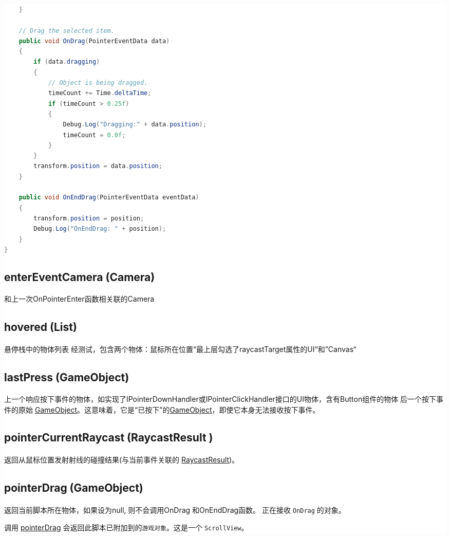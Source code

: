 ```cs
    }

    // Drag the selected item.
    public void OnDrag(PointerEventData data)
    {
        if (data.dragging)
        {
            // Object is being dragged.
            timeCount += Time.deltaTime;
            if (timeCount > 0.25f)
            {
                Debug.Log("Dragging:" + data.position);
                timeCount = 0.0f;
            }
        }
        transform.position = data.position;
    }

    public void OnEndDrag(PointerEventData eventData)
    {
        transform.position = position;
        Debug.Log("OnEndDrag: " + position);
    }
}
```

## enterEventCamera (Camera)
和上一次OnPointerEnter函数相关联的Camera

## hovered (List)
悬停栈中的物体列表
经测试，包含两个物体：鼠标所在位置“最上层勾选了raycastTarget属性的UI“和”Canvas“

## lastPress (GameObject)
上一个响应按下事件的物体，如实现了IPointerDownHandler或IPointerClickHandler接口的UI物体，含有Button组件的物体
后一个按下事件的原始 [GameObject](https://docs.unity3d.com/cn/2019.3/ScriptReference/GameObject.html)。这意味着，它是“已按下”的[GameObject](https://docs.unity3d.com/cn/2019.3/ScriptReference/GameObject.html)，即使它本身无法接收按下事件。

## pointerCurrentRaycast (RaycastResult )
返回从鼠标位置发射射线的碰撞结果(与当前事件关联的 [RaycastResult](https://docs.unity3d.com/cn/2019.3/ScriptReference/EventSystems.RaycastResult.html))。

## pointerDrag (GameObject)
返回当前脚本所在物体，如果设为null, 则不会调用OnDrag 和OnEndDrag函数。
正在接收 `OnDrag` 的对象。

调用 [pointerDrag](https://docs.unity3d.com/cn/2019.3/ScriptReference/EventSystems.PointerEventData-pointerDrag.html) 会返回此脚本已附加到的`游戏对象`。这是一个 `ScrollView`。  
  